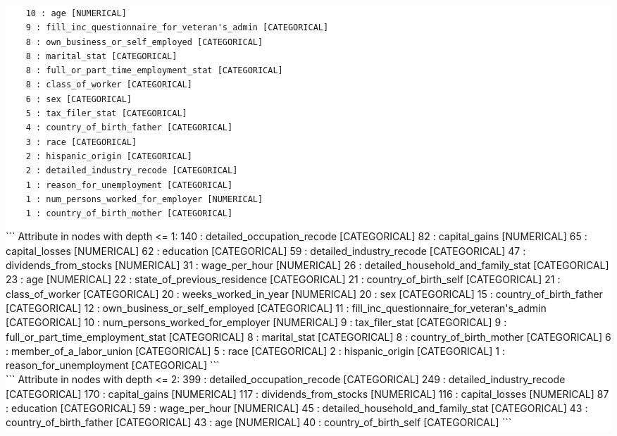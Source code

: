 ```
	10 : age [NUMERICAL]
	9 : fill_inc_questionnaire_for_veteran's_admin [CATEGORICAL]
	8 : own_business_or_self_employed [CATEGORICAL]
	8 : marital_stat [CATEGORICAL]
	8 : full_or_part_time_employment_stat [CATEGORICAL]
	8 : class_of_worker [CATEGORICAL]
	6 : sex [CATEGORICAL]
	5 : tax_filer_stat [CATEGORICAL]
	4 : country_of_birth_father [CATEGORICAL]
	3 : race [CATEGORICAL]
	2 : hispanic_origin [CATEGORICAL]
	2 : detailed_industry_recode [CATEGORICAL]
	1 : reason_for_unemployment [CATEGORICAL]
	1 : num_persons_worked_for_employer [NUMERICAL]
	1 : country_of_birth_mother [CATEGORICAL]
```
</div>
    
<div class="k-default-codeblock">
```
Attribute in nodes with depth <= 1:
	140 : detailed_occupation_recode [CATEGORICAL]
	82 : capital_gains [NUMERICAL]
	65 : capital_losses [NUMERICAL]
	62 : education [CATEGORICAL]
	59 : detailed_industry_recode [CATEGORICAL]
	47 : dividends_from_stocks [NUMERICAL]
	31 : wage_per_hour [NUMERICAL]
	26 : detailed_household_and_family_stat [CATEGORICAL]
	23 : age [NUMERICAL]
	22 : state_of_previous_residence [CATEGORICAL]
	21 : country_of_birth_self [CATEGORICAL]
	21 : class_of_worker [CATEGORICAL]
	20 : weeks_worked_in_year [NUMERICAL]
	20 : sex [CATEGORICAL]
	15 : country_of_birth_father [CATEGORICAL]
	12 : own_business_or_self_employed [CATEGORICAL]
	11 : fill_inc_questionnaire_for_veteran's_admin [CATEGORICAL]
	10 : num_persons_worked_for_employer [NUMERICAL]
	9 : tax_filer_stat [CATEGORICAL]
	9 : full_or_part_time_employment_stat [CATEGORICAL]
	8 : marital_stat [CATEGORICAL]
	8 : country_of_birth_mother [CATEGORICAL]
	6 : member_of_a_labor_union [CATEGORICAL]
	5 : race [CATEGORICAL]
	2 : hispanic_origin [CATEGORICAL]
	1 : reason_for_unemployment [CATEGORICAL]
```
</div>
    
<div class="k-default-codeblock">
```
Attribute in nodes with depth <= 2:
	399 : detailed_occupation_recode [CATEGORICAL]
	249 : detailed_industry_recode [CATEGORICAL]
	170 : capital_gains [NUMERICAL]
	117 : dividends_from_stocks [NUMERICAL]
	116 : capital_losses [NUMERICAL]
	87 : education [CATEGORICAL]
	59 : wage_per_hour [NUMERICAL]
	45 : detailed_household_and_family_stat [CATEGORICAL]
	43 : country_of_birth_father [CATEGORICAL]
	43 : age [NUMERICAL]
	40 : country_of_birth_self [CATEGORICAL]
```